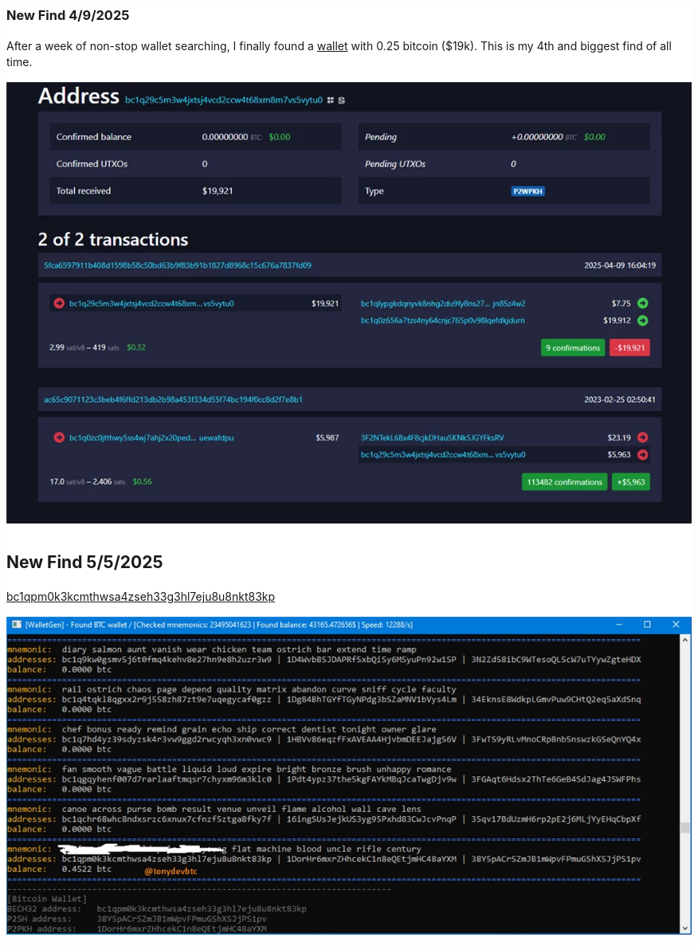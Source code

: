 ### New Find 4/9/2025

After a week of non-stop wallet searching, I finally found a [wallet](https://mempool.space/address/bc1q29c5m3w4jxtsj4vcd2ccw4t68xm8m7vs5vytu0) with 0.25 bitcoin ($19k). This is my 4th and biggest find of all time.

![image](/resources/dot.webp)

## New Find 5/5/2025

[bc1qpm0k3kcmthwsa4zseh33g3hl7eju8u8nkt83kp](https://mempool.space/address/bc1qpm0k3kcmthwsa4zseh33g3hl7eju8u8nkt83kp)

![image](/resources/display.webp)
